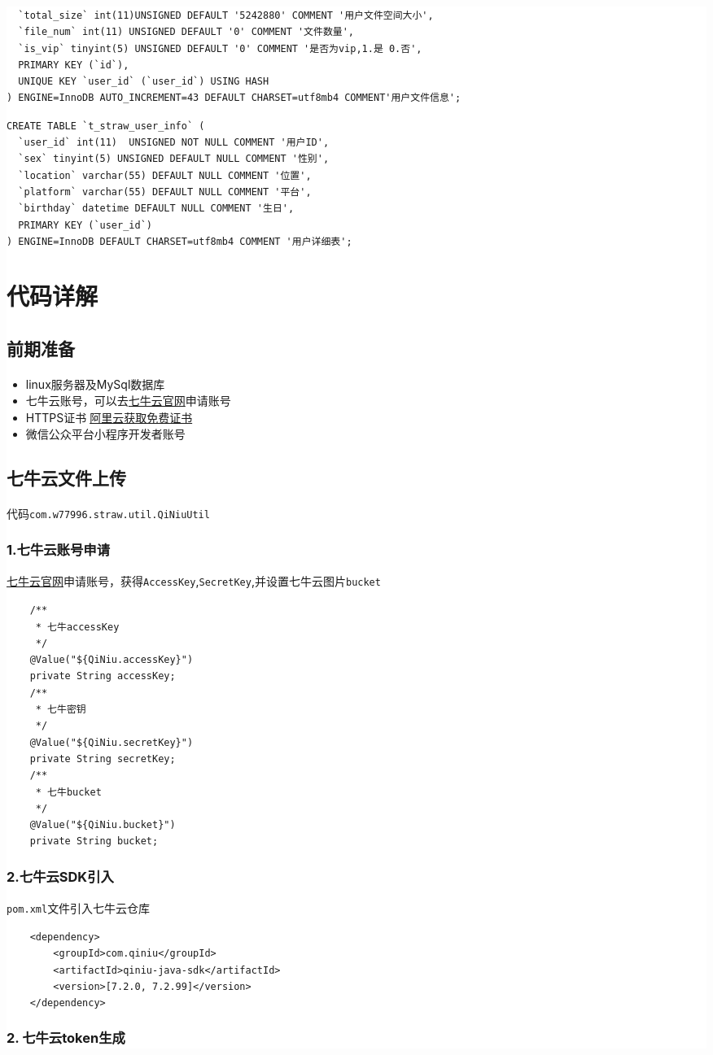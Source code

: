 ```
  `total_size` int(11)UNSIGNED DEFAULT '5242880' COMMENT '用户文件空间大小',
  `file_num` int(11) UNSIGNED DEFAULT '0' COMMENT '文件数量',
  `is_vip` tinyint(5) UNSIGNED DEFAULT '0' COMMENT '是否为vip,1.是 0.否',
  PRIMARY KEY (`id`),
  UNIQUE KEY `user_id` (`user_id`) USING HASH
) ENGINE=InnoDB AUTO_INCREMENT=43 DEFAULT CHARSET=utf8mb4 COMMENT'用户文件信息';
```
```
CREATE TABLE `t_straw_user_info` (
  `user_id` int(11)  UNSIGNED NOT NULL COMMENT '用户ID',
  `sex` tinyint(5) UNSIGNED DEFAULT NULL COMMENT '性别',
  `location` varchar(55) DEFAULT NULL COMMENT '位置',
  `platform` varchar(55) DEFAULT NULL COMMENT '平台',
  `birthday` datetime DEFAULT NULL COMMENT '生日',
  PRIMARY KEY (`user_id`)
) ENGINE=InnoDB DEFAULT CHARSET=utf8mb4 COMMENT '用户详细表';
```
# 代码详解

## 前期准备

- linux服务器及MySql数据库
- 七牛云账号，可以去[七牛云官网](https://note.youdao.com/)申请账号
- HTTPS证书 [阿里云获取免费证书](https://www.aliyun.com/product/cas?spm=5176.224200.1280361.173.78256ed67r0qWd) 
- 微信公众平台小程序开发者账号


## 七牛云文件上传

代码`com.w77996.straw.util.QiNiuUtil`
###  1.七牛云账号申请  
[七牛云官网](https://note.youdao.com/)申请账号，获得`AccessKey`,`SecretKey`,并设置七牛云图片`bucket`

```
    /**
     * 七牛accessKey
     */
    @Value("${QiNiu.accessKey}")
    private String accessKey;
    /**
     * 七牛密钥
     */
    @Value("${QiNiu.secretKey}")
    private String secretKey;
    /**
     * 七牛bucket
     */
    @Value("${QiNiu.bucket}")
    private String bucket;
```
### 2.七牛云SDK引入
`pom.xml`文件引入七牛云仓库
```
    <dependency>
        <groupId>com.qiniu</groupId>
        <artifactId>qiniu-java-sdk</artifactId>
        <version>[7.2.0, 7.2.99]</version>
    </dependency>
```
### 2. 七牛云token生成
